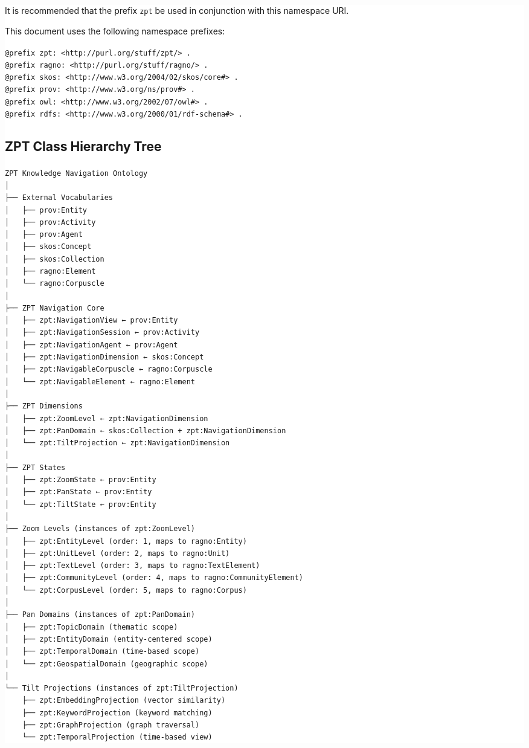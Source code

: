 It is recommended that the prefix `zpt` be used in conjunction with this namespace URI.

This document uses the following namespace prefixes:

```
@prefix zpt: <http://purl.org/stuff/zpt/> .
@prefix ragno: <http://purl.org/stuff/ragno/> .
@prefix skos: <http://www.w3.org/2004/02/skos/core#> .
@prefix prov: <http://www.w3.org/ns/prov#> .
@prefix owl: <http://www.w3.org/2002/07/owl#> .
@prefix rdfs: <http://www.w3.org/2000/01/rdf-schema#> .
```

## ZPT Class Hierarchy Tree

```
ZPT Knowledge Navigation Ontology
│
├── External Vocabularies
│   ├── prov:Entity
│   ├── prov:Activity  
│   ├── prov:Agent
│   ├── skos:Concept
│   ├── skos:Collection
│   ├── ragno:Element
│   └── ragno:Corpuscle
│
├── ZPT Navigation Core
│   ├── zpt:NavigationView ← prov:Entity
│   ├── zpt:NavigationSession ← prov:Activity
│   ├── zpt:NavigationAgent ← prov:Agent
│   ├── zpt:NavigationDimension ← skos:Concept
│   ├── zpt:NavigableCorpuscle ← ragno:Corpuscle
│   └── zpt:NavigableElement ← ragno:Element
│
├── ZPT Dimensions
│   ├── zpt:ZoomLevel ← zpt:NavigationDimension
│   ├── zpt:PanDomain ← skos:Collection + zpt:NavigationDimension
│   └── zpt:TiltProjection ← zpt:NavigationDimension
│
├── ZPT States
│   ├── zpt:ZoomState ← prov:Entity
│   ├── zpt:PanState ← prov:Entity
│   └── zpt:TiltState ← prov:Entity
│
├── Zoom Levels (instances of zpt:ZoomLevel)
│   ├── zpt:EntityLevel (order: 1, maps to ragno:Entity)
│   ├── zpt:UnitLevel (order: 2, maps to ragno:Unit)
│   ├── zpt:TextLevel (order: 3, maps to ragno:TextElement)
│   ├── zpt:CommunityLevel (order: 4, maps to ragno:CommunityElement)
│   └── zpt:CorpusLevel (order: 5, maps to ragno:Corpus)
│
├── Pan Domains (instances of zpt:PanDomain)
│   ├── zpt:TopicDomain (thematic scope)
│   ├── zpt:EntityDomain (entity-centered scope)
│   ├── zpt:TemporalDomain (time-based scope)
│   └── zpt:GeospatialDomain (geographic scope)
│
└── Tilt Projections (instances of zpt:TiltProjection)
    ├── zpt:EmbeddingProjection (vector similarity)
    ├── zpt:KeywordProjection (keyword matching)
    ├── zpt:GraphProjection (graph traversal)
    └── zpt:TemporalProjection (time-based view)
```
